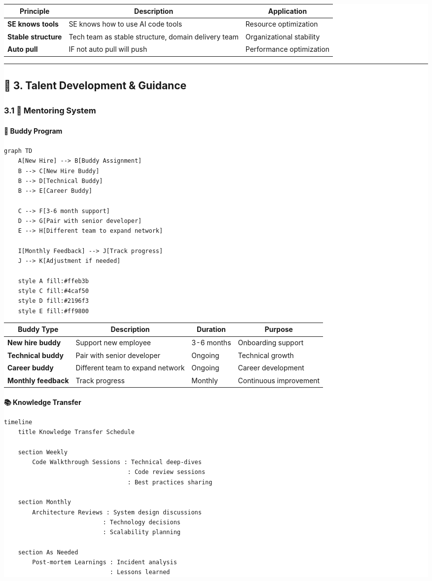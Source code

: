 
| Principle | Description | Application |
|-----------|-------------|-------------|
| **SE knows tools** | SE knows how to use AI code tools | Resource optimization |
| **Stable structure** | Tech team as stable structure, domain delivery team | Organizational stability |
| **Auto pull** | IF not auto pull will push | Performance optimization |

---

## 👥 3. Talent Development & Guidance

### 3.1 🤝 Mentoring System

#### 👫 Buddy Program

```mermaid
graph TD
    A[New Hire] --> B[Buddy Assignment]
    B --> C[New Hire Buddy]
    B --> D[Technical Buddy]
    B --> E[Career Buddy]
    
    C --> F[3-6 month support]
    D --> G[Pair with senior developer]
    E --> H[Different team to expand network]
    
    I[Monthly Feedback] --> J[Track progress]
    J --> K[Adjustment if needed]
    
    style A fill:#ffeb3b
    style C fill:#4caf50
    style D fill:#2196f3
    style E fill:#ff9800
```

| Buddy Type | Description | Duration | Purpose |
|------------|-------------|----------|---------|
| **New hire buddy** | Support new employee | 3-6 months | Onboarding support |
| **Technical buddy** | Pair with senior developer | Ongoing | Technical growth |
| **Career buddy** | Different team to expand network | Ongoing | Career development |
| **Monthly feedback** | Track progress | Monthly | Continuous improvement |

#### 📚 Knowledge Transfer

```mermaid
timeline
    title Knowledge Transfer Schedule
    
    section Weekly
        Code Walkthrough Sessions : Technical deep-dives
                                   : Code review sessions
                                   : Best practices sharing
    
    section Monthly
        Architecture Reviews : System design discussions
                            : Technology decisions
                            : Scalability planning
    
    section As Needed
        Post-mortem Learnings : Incident analysis
                              : Lessons learned
```
